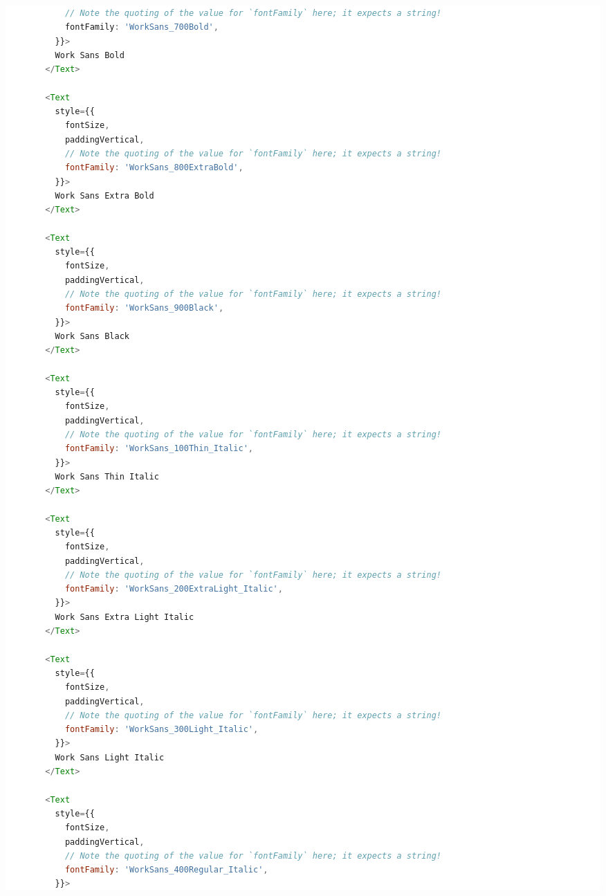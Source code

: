 ```js
            // Note the quoting of the value for `fontFamily` here; it expects a string!
            fontFamily: 'WorkSans_700Bold',
          }}>
          Work Sans Bold
        </Text>

        <Text
          style={{
            fontSize,
            paddingVertical,
            // Note the quoting of the value for `fontFamily` here; it expects a string!
            fontFamily: 'WorkSans_800ExtraBold',
          }}>
          Work Sans Extra Bold
        </Text>

        <Text
          style={{
            fontSize,
            paddingVertical,
            // Note the quoting of the value for `fontFamily` here; it expects a string!
            fontFamily: 'WorkSans_900Black',
          }}>
          Work Sans Black
        </Text>

        <Text
          style={{
            fontSize,
            paddingVertical,
            // Note the quoting of the value for `fontFamily` here; it expects a string!
            fontFamily: 'WorkSans_100Thin_Italic',
          }}>
          Work Sans Thin Italic
        </Text>

        <Text
          style={{
            fontSize,
            paddingVertical,
            // Note the quoting of the value for `fontFamily` here; it expects a string!
            fontFamily: 'WorkSans_200ExtraLight_Italic',
          }}>
          Work Sans Extra Light Italic
        </Text>

        <Text
          style={{
            fontSize,
            paddingVertical,
            // Note the quoting of the value for `fontFamily` here; it expects a string!
            fontFamily: 'WorkSans_300Light_Italic',
          }}>
          Work Sans Light Italic
        </Text>

        <Text
          style={{
            fontSize,
            paddingVertical,
            // Note the quoting of the value for `fontFamily` here; it expects a string!
            fontFamily: 'WorkSans_400Regular_Italic',
          }}>
```